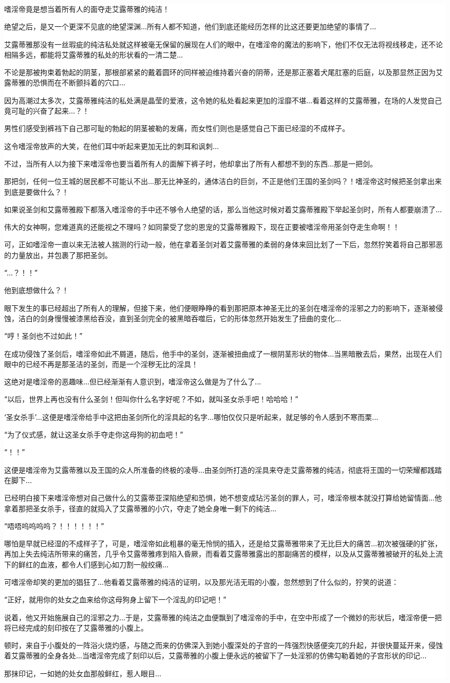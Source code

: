 嗜淫帝竟是想当着所有人的面夺走艾露蒂雅的纯洁！

绝望之后，是又一个更深不见底的绝望深渊...所有人都不知道，他们到底还能经历怎样的比这还要更加绝望的事情了...

艾露蒂雅那没有一丝瑕疵的纯洁私处就这样被毫无保留的展现在人们的眼中，在嗜淫帝的魔法的影响下，他们不仅无法将视线移走，还不论相隔多远，都能将艾露蒂雅的私处的形状看的一清二楚...

不论是那被拘束着勃起的阴茎，那根部紧紧的戴着圆环的同样被迫维持着兴奋的阴蒂，还是那正塞着犬尾肛塞的后庭，以及那显然正因为艾露蒂雅的恐惧而在不断颤抖着的穴口...

因为高潮过太多次，艾露蒂雅纯洁的私处满是晶莹的爱液，这令她的私处看起来更加的淫靡不堪...看着这样的艾露蒂雅，在场的人发觉自己竟可耻的兴奋了起来...？！

男性们感受到裤裆下自己那可耻的勃起的阴茎被勒的发痛，而女性们则也是感觉自己下面已经湿的不成样子。

这令嗜淫帝放声的大笑，在他们耳中听起来更加无比的刺耳和讽刺...

不过，当所有人以为接下来嗜淫帝也要当着所有人的面解下裤子时，他却拿出了所有人都想不到的东西...那是一把剑。

那把剑，任何一位王城的居民都不可能认不出...那无比神圣的，通体洁白的巨剑，不正是他们王国的圣剑吗？！嗜淫帝这时候把圣剑拿出来到底是要做什么？！

如果说圣剑和艾露蒂雅殿下都落入嗜淫帝的手中还不够令人绝望的话，那么当他这时候对着艾露蒂雅殿下举起圣剑时，所有人都要崩溃了...

伟大的女神啊，您难道真的还能视之不理吗？如同蒙受了您的恩宠的艾露蒂雅殿下，现在正要被嗜淫帝用圣剑夺走生命啊！！

可，正如嗜淫帝一直以来无法被人揣测的行动一般，他在拿着圣剑对着艾露蒂雅的柔弱的身体来回比划了一下后，忽然狞笑着将自己那邪恶的力量放出，并包裹了那把圣剑。

“...？！！”

他到底想做什么？！

眼下发生的事已经超出了所有人的理解，但接下来，他们便眼睁睁的看到那把原本神圣无比的圣剑在嗜淫帝的淫邪之力的影响下，逐渐被侵蚀，洁白的剑身慢慢被漆黑给吞没，直到圣剑完全的被黑暗吞噬后，它的形体忽然开始发生了扭曲的变化...

“哼！圣剑也不过如此！”

在成功侵蚀了圣剑后，嗜淫帝如此不屑道，随后，他手中的圣剑，逐渐被扭曲成了一根阴茎形状的物体...当黑暗散去后，果然，出现在人们眼中的已经不再是那圣洁的圣剑，而是一个淫秽无比的淫具！

这绝对是嗜淫帝的恶趣味...但已经渐渐有人意识到，嗜淫帝这么做是为了什么了...

“以后，世界上再也没有什么圣剑！但叫你什么名字好呢？不如，就叫圣女杀手吧！哈哈哈！”

‘圣女杀手’...这便是嗜淫帝给手中这把由圣剑所化的淫具起的名字...哪怕仅仅只是听起来，就足够的令人感到不寒而栗...

“为了仪式感，就让这圣女杀手夺走你这母狗的初血吧！”

“！！”

这便是嗜淫帝为艾露蒂雅以及王国的众人所准备的终极的凌辱...由圣剑所打造的淫具来夺走艾露蒂雅的纯洁，彻底将王国的一切荣耀都践踏在脚下...

已经明白接下来嗜淫帝想对自己做什么的艾露蒂亚深陷绝望和恐惧，她不想变成玷污圣剑的罪人，可，嗜淫帝根本就没打算给她留情面...他拿着那把圣女杀手，径直的就捣入了艾露蒂雅的小穴，夺走了她全身唯一剩下的纯洁...

“唔唔呜呜呜呜？！！！！！！”

哪怕是早就已经湿的不成样子了，可是，嗜淫帝如此粗暴的毫无怜悯的插入，还是给艾露蒂雅带来了无比巨大的痛苦...初次被强硬的扩张，再加上失去纯洁所带来的痛苦，几乎令艾露蒂雅疼到陷入昏厥，而看着艾露蒂雅露出的那副痛苦的模样，以及从艾露蒂雅被破开的私处上流下的鲜红的血液，都令人们感到心如刀割一般绞痛...

可嗜淫帝却笑的更加的猖狂了...他看着艾露蒂雅的纯洁的证明，以及那光洁无瑕的小腹，忽然想到了什么似的，狞笑的说道：

“正好，就用你的处女之血来给你这母狗身上留下一个淫乱的印记吧！”

说着，他又开始施展自己的淫邪之力...于是，艾露蒂雅的纯洁之血便飘到了嗜淫帝的手中，在空中形成了一个微妙的形状后，嗜淫帝便一把将已经完成的刻印按在了艾露蒂雅的小腹上。

顿时，来自于小腹处的一阵浴火烧灼感，与随之而来的仿佛深入到她小腹深处的子宫的一阵强烈快感便突兀的升起，并很快蔓延开来，侵蚀着艾露蒂雅的全身各处...当嗜淫帝完成了刻印以后，艾露蒂雅的小腹上便永远的被留下了一处淫邪的仿佛勾勒着她的子宫形状的印记...

那抹印记，一如她的处女血那般鲜红，惹人眼目...
